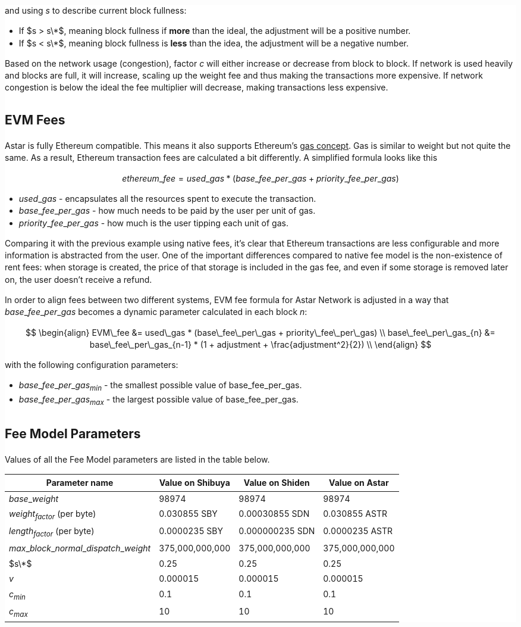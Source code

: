 and using $s$ to describe current block fullness:

- If $s > s\*$, meaning block fullness if **more** than the ideal, the adjustment will be a positive number.
- If $s < s\*$, meaning block fullness is **less** than the idea, the adjustment will be a negative number.

Based on the network usage (congestion), factor $c$ will either increase or decrease from block to block. If network is used heavily and blocks are full, it will increase, scaling up the weight fee and thus making the transactions more expensive. If network congestion is below the ideal the fee multiplier will decrease, making transactions less expensive.

## EVM Fees

Astar is fully Ethereum compatible. This means it also supports Ethereum’s [gas concept](https://ethereum.org/en/developers/docs/gas/). Gas is similar to weight but not quite the same. As a result, Ethereum transaction fees are calculated a bit differently. A simplified formula looks like this

$$ethereum\_fee = used\_gas * (base\_fee\_per\_gas + priority\_fee\_per\_gas)$$

- $used\_gas$ - encapsulates all the resources spent to execute the transaction.
- $base\_fee\_per\_gas$ - how much needs to be paid by the user per unit of gas.
- $priority\_fee\_per\_gas$ - how much is the user tipping each unit of gas.

Comparing it with the previous example using native fees, it’s clear that Ethereum transactions are less configurable and more information is abstracted from the user. One of the important differences compared to native fee model is the non-existence of rent fees: when storage is created, the price of that storage is included in the gas fee, and even if some storage is removed later on, the user doesn’t receive a refund.

In order to align fees between two different systems, EVM fee formula for Astar Network is adjusted in a way that $base\_fee\_per\_gas$ becomes a dynamic parameter calculated in each block $n$:

$$
\begin{align}
EVM\_fee &= used\_gas * (base\_fee\_per\_gas + priority\_fee\_per\_gas)
\\
base\_fee\_per\_gas_{n} &= base\_fee\_per\_gas_{n-1} * (1 + adjustment + \frac{adjustment^2}{2})
\\
\end{align}
$$

with the following configuration parameters:

- $base\_fee\_per\_gas_{min}$ - the smallest possible value of base_fee_per_gas.
- $base\_fee\_per\_gas_{max}$ - the largest possible value of base_fee_per_gas.

## Fee Model Parameters

Values of all the Fee Model parameters are listed in the table below.

| Parameter name                                                                                                                 | Value on Shibuya              | Value on Shiden                 | Value on Astar                 |
| ------------------------------------------------------------------------------------------------------------------------------ | ----------------------------- | ------------------------------- | ------------------------------ |
| $base\_weight$                                                                                           | 98974                         | 98974                           | 98974                          |
| $weight_{factor}$ (per byte)                                                           | 0.030855 SBY  | 0.00030855 SDN  | 0.030855 ASTR  |
| $length_{factor}$ (per byte)                                                           | 0.0000235 SBY | 0.000000235 SDN | 0.0000235 ASTR |
| $max\_block\_normal\_dispatch\_weight$ | 375,000,000,000               | 375,000,000,000                 | 375,000,000,000                |
| $s\*$                                                                                                                          | 0.25          | 0.25            | 0.25           |
| $v$                                                                                                                            | 0.000015      | 0.000015        | 0.000015       |
| $c_{min}$                                                                                                 | 0.1           | 0.1             | 0.1            |
| $c_{max}$                                                                                                 | 10                            | 10                              | 10                             |